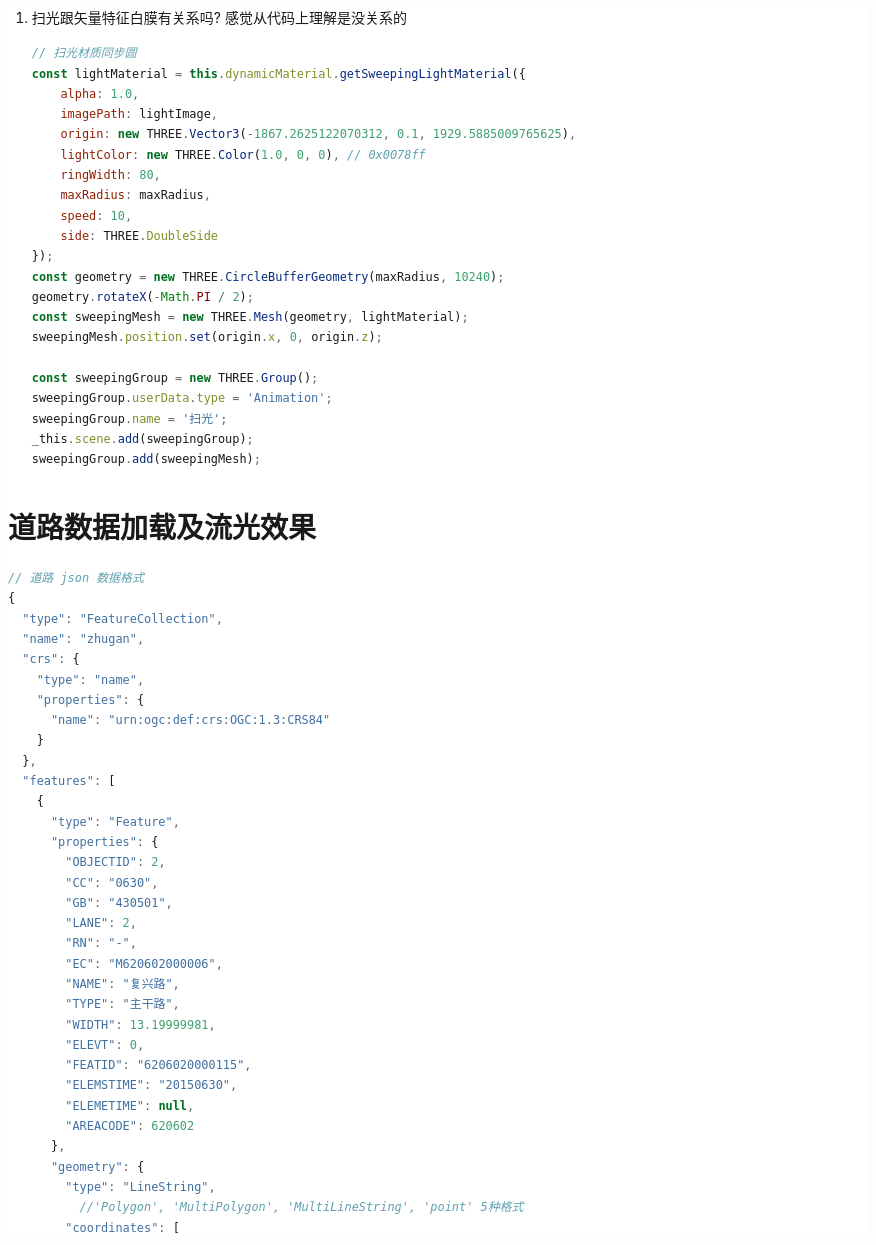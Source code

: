 1. 扫光跟矢量特征白膜有关系吗? 感觉从代码上理解是没关系的

   ```js
   // 扫光材质同步圆
   const lightMaterial = this.dynamicMaterial.getSweepingLightMaterial({
       alpha: 1.0,
       imagePath: lightImage,
       origin: new THREE.Vector3(-1867.2625122070312, 0.1, 1929.5885009765625),
       lightColor: new THREE.Color(1.0, 0, 0), // 0x0078ff
       ringWidth: 80,
       maxRadius: maxRadius,
       speed: 10,
       side: THREE.DoubleSide
   });
   const geometry = new THREE.CircleBufferGeometry(maxRadius, 10240);
   geometry.rotateX(-Math.PI / 2);
   const sweepingMesh = new THREE.Mesh(geometry, lightMaterial);
   sweepingMesh.position.set(origin.x, 0, origin.z);
   
   const sweepingGroup = new THREE.Group();
   sweepingGroup.userData.type = 'Animation';
   sweepingGroup.name = '扫光';
   _this.scene.add(sweepingGroup);
   sweepingGroup.add(sweepingMesh);
   ```





# 道路数据加载及流光效果

```js
// 道路 json 数据格式
{
  "type": "FeatureCollection",
  "name": "zhugan",
  "crs": {
    "type": "name",
    "properties": {
      "name": "urn:ogc:def:crs:OGC:1.3:CRS84"
    }
  },
  "features": [
    {
      "type": "Feature",
      "properties": {
        "OBJECTID": 2,
        "CC": "0630",
        "GB": "430501",
        "LANE": 2,
        "RN": "-",
        "EC": "M620602000006",
        "NAME": "复兴路",
        "TYPE": "主干路",
        "WIDTH": 13.19999981,
        "ELEVT": 0,
        "FEATID": "6206020000115",
        "ELEMSTIME": "20150630",
        "ELEMETIME": null,
        "AREACODE": 620602
      },
      "geometry": {
        "type": "LineString",	
          //'Polygon', 'MultiPolygon', 'MultiLineString', 'point' 5种格式
        "coordinates": [
```